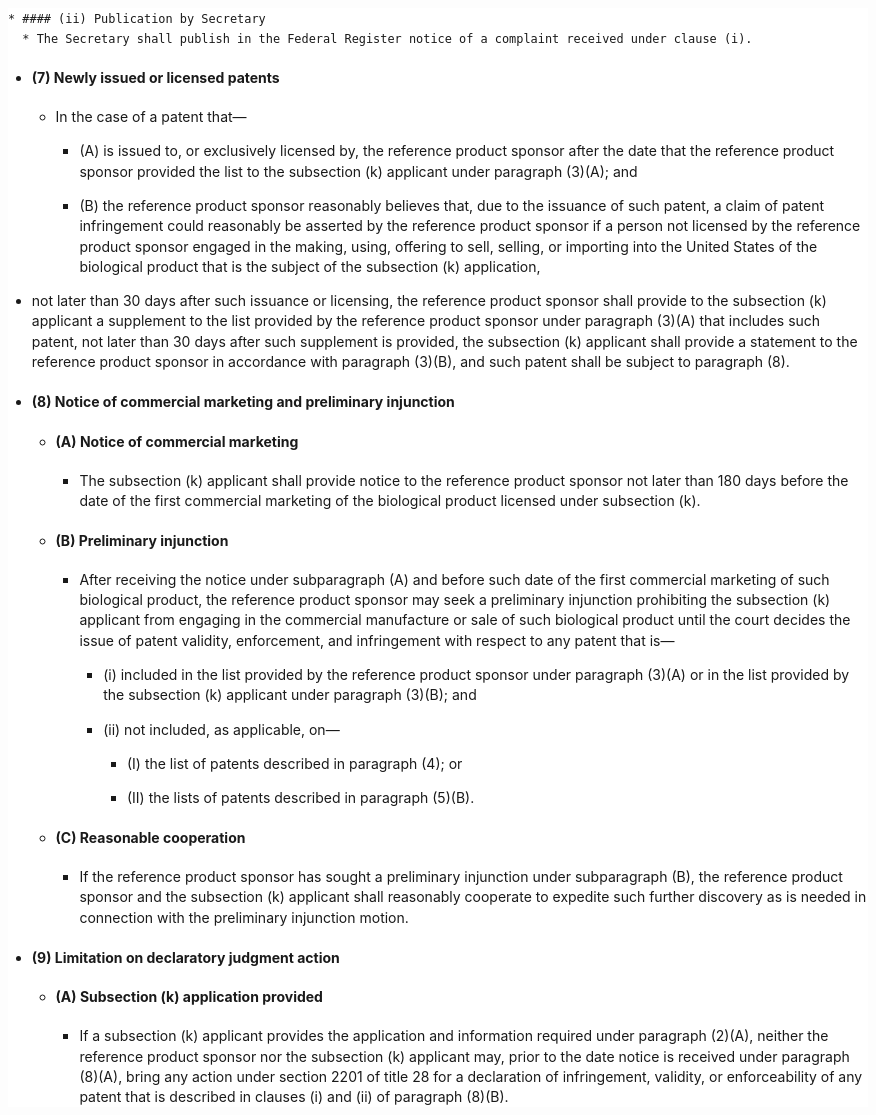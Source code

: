     * #### (ii) Publication by Secretary
      * The Secretary shall publish in the Federal Register notice of a complaint received under clause (i).

* #### (7) Newly issued or licensed patents
  * In the case of a patent that—

    * (A) is issued to, or exclusively licensed by, the reference product sponsor after the date that the reference product sponsor provided the list to the subsection (k) applicant under paragraph (3)(A); and

    * (B) the reference product sponsor reasonably believes that, due to the issuance of such patent, a claim of patent infringement could reasonably be asserted by the reference product sponsor if a person not licensed by the reference product sponsor engaged in the making, using, offering to sell, selling, or importing into the United States of the biological product that is the subject of the subsection (k) application,


* not later than 30 days after such issuance or licensing, the reference product sponsor shall provide to the subsection (k) applicant a supplement to the list provided by the reference product sponsor under paragraph (3)(A) that includes such patent, not later than 30 days after such supplement is provided, the subsection (k) applicant shall provide a statement to the reference product sponsor in accordance with paragraph (3)(B), and such patent shall be subject to paragraph (8).

* #### (8) Notice of commercial marketing and preliminary injunction
  * #### (A) Notice of commercial marketing
    * The subsection (k) applicant shall provide notice to the reference product sponsor not later than 180 days before the date of the first commercial marketing of the biological product licensed under subsection (k).

  * #### (B) Preliminary injunction
    * After receiving the notice under subparagraph (A) and before such date of the first commercial marketing of such biological product, the reference product sponsor may seek a preliminary injunction prohibiting the subsection (k) applicant from engaging in the commercial manufacture or sale of such biological product until the court decides the issue of patent validity, enforcement, and infringement with respect to any patent that is—

      * (i) included in the list provided by the reference product sponsor under paragraph (3)(A) or in the list provided by the subsection (k) applicant under paragraph (3)(B); and

      * (ii) not included, as applicable, on—

        * (I) the list of patents described in paragraph (4); or

        * (II) the lists of patents described in paragraph (5)(B).

  * #### (C) Reasonable cooperation
    * If the reference product sponsor has sought a preliminary injunction under subparagraph (B), the reference product sponsor and the subsection (k) applicant shall reasonably cooperate to expedite such further discovery as is needed in connection with the preliminary injunction motion.

* #### (9) Limitation on declaratory judgment action
  * #### (A) Subsection (k) application provided
    * If a subsection (k) applicant provides the application and information required under paragraph (2)(A), neither the reference product sponsor nor the subsection (k) applicant may, prior to the date notice is received under paragraph (8)(A), bring any action under section 2201 of title 28 for a declaration of infringement, validity, or enforceability of any patent that is described in clauses (i) and (ii) of paragraph (8)(B).
